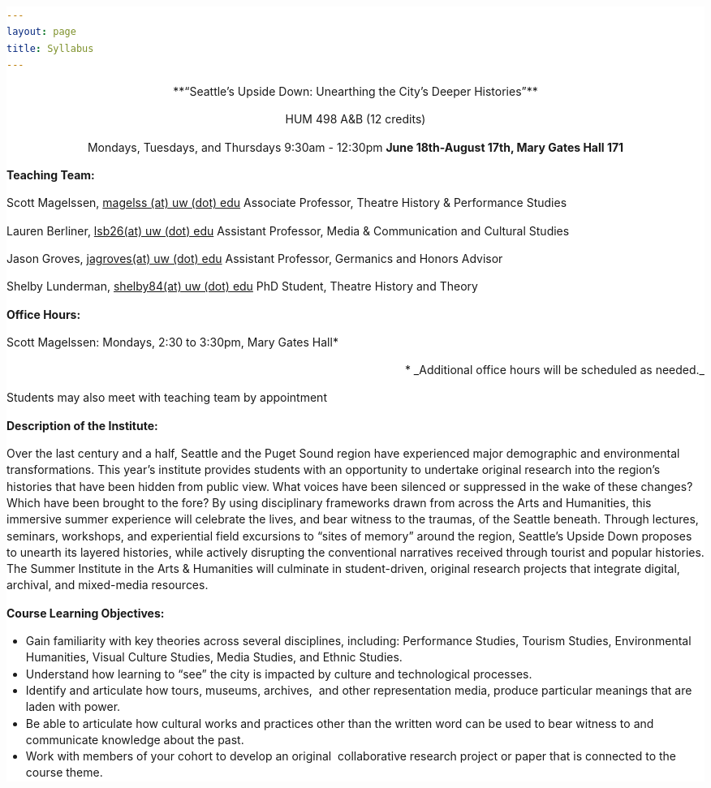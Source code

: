 ```yaml
---
layout: page
title: Syllabus
---
```

<div style="text-align: center">
**“Seattle’s Upside Down: Unearthing the City’s Deeper Histories”**

HUM 498 A&amp;B (12 credits)

Mondays, Tuesdays, and Thursdays 9:30am - 12:30pm
**June 18th-August 17th, Mary Gates Hall 171**</div>

**Teaching Team:**

Scott Magelssen, <a href="mailto:{{ 'magelss@uw.edu' | encode_email }}">magelss (at) uw (dot) edu</a>
Associate Professor, Theatre History &amp; Performance Studies

Lauren Berliner, <a href="mailto:{{ 'lsb26@uw.edu' | encode_email }}">lsb26(at) uw (dot) edu</a>
Assistant Professor, Media &amp; Communication and Cultural Studies

Jason Groves, <a href="mailto:{{ 'jagroves@uw.edu' | encode_email }}">jagroves(at) uw (dot) edu</a>
Assistant Professor, Germanics and Honors Advisor

Shelby Lunderman, <a href="mailto:{{ 'shelby84@uw.edu' | encode_email }}">shelby84(at) uw (dot) edu</a>
PhD Student, Theatre History and Theory


**Office Hours:**

Scott Magelssen: Mondays, 2:30 to 3:30pm, Mary Gates Hall*
<p style="padding-left: 60px; text-align: right;">* _Additional office hours will be scheduled as needed._</p>

Students may also meet with teaching team by appointment

**Description of the Institute:**

Over the last century and a half, Seattle and the Puget Sound region have experienced major demographic and environmental transformations. This year’s institute provides students with an opportunity to undertake original research into the region’s histories that have been hidden from public view. What voices have been silenced or suppressed in the wake of these changes? Which have been brought to the fore? By using disciplinary frameworks drawn from across the Arts and Humanities, this immersive summer experience will celebrate the lives, and bear witness to the traumas, of the Seattle beneath. Through lectures, seminars, workshops, and experiential field excursions to “sites of memory” around the region, Seattle’s Upside Down proposes to unearth its layered histories, while actively disrupting the conventional narratives received through tourist and popular histories. The Summer Institute in the Arts &amp; Humanities will culminate in student-driven, original research projects that integrate digital, archival, and mixed-media resources.

**Course Learning Objectives:**
* Gain familiarity with key theories across several disciplines, including: Performance Studies, Tourism Studies, Environmental Humanities, Visual Culture Studies, Media Studies, and Ethnic Studies.
* Understand how learning to “see” the city is impacted by culture and technological processes.
* Identify and articulate how tours, museums, archives,  and other representation media, produce particular meanings that are laden with power.
* Be able to articulate how cultural works and practices other than the written word can be used to bear witness to and communicate knowledge about the past.
* Work with members of your cohort to develop an original  collaborative research project or paper that is connected to the course theme.
